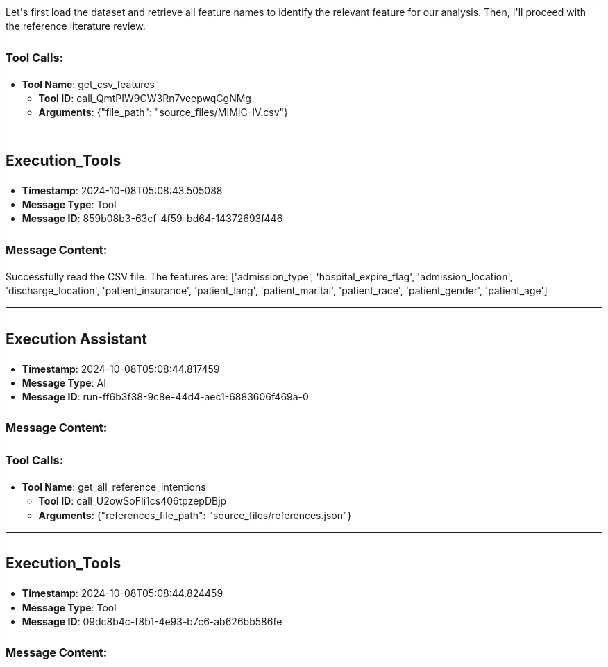 Let's first load the dataset and retrieve all feature names to identify the relevant feature for our analysis. Then, I'll proceed with the reference literature review.

### Tool Calls:
- **Tool Name**: get_csv_features
  - **Tool ID**: call_QmtPIW9CW3Rn7veepwqCgNMg
  - **Arguments**: {"file_path": "source_files/MIMIC-IV.csv"}

---

## Execution_Tools
- **Timestamp**: 2024-10-08T05:08:43.505088
- **Message Type**: Tool
- **Message ID**: 859b08b3-63cf-4f59-bd64-14372693f446

### Message Content:

Successfully read the CSV file. The features are:
['admission_type', 'hospital_expire_flag', 'admission_location', 'discharge_location', 'patient_insurance', 'patient_lang', 'patient_marital', 'patient_race', 'patient_gender', 'patient_age']




---

## Execution Assistant
- **Timestamp**: 2024-10-08T05:08:44.817459
- **Message Type**: AI
- **Message ID**: run-ff6b3f38-9c8e-44d4-aec1-6883606f469a-0

### Message Content:



### Tool Calls:
- **Tool Name**: get_all_reference_intentions
  - **Tool ID**: call_U2owSoFIi1cs406tpzepDBjp
  - **Arguments**: {"references_file_path": "source_files/references.json"}

---

## Execution_Tools
- **Timestamp**: 2024-10-08T05:08:44.824459
- **Message Type**: Tool
- **Message ID**: 09dc8b4c-f8b1-4e93-b7c6-ab626bb586fe

### Message Content:

